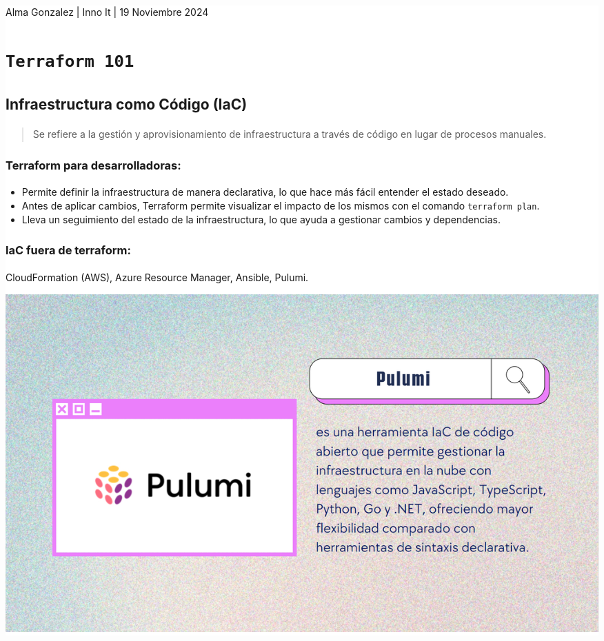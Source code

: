 [comment]: # (Pass optional settings to reveal.js:)
[comment]: # (controls: true)
[comment]: # (keyboard: true)
[comment]: # (markdown: { smartypants: true })
[comment]: # (hash: false)
[comment]: # (respondToHashChanges: false)
[comment]: # (Other settings are documented at https://revealjs.com/config/)

Alma Gonzalez | Inno It | 19 Noviembre 2024

# `Terraform 101`

[comment]: # (!!! data-background-image="media/background/4.png" data-background-size="contain")

## Infraestructura como Código (IaC)

 > Se refiere a la gestión y aprovisionamiento de infraestructura a través de código en lugar de procesos manuales.

[comment]: # (!!! data-background-image="media/background/1.png" data-background-size="contain" data-auto-animate)

### Terraform para desarrolladoras:
- Permite definir la infraestructura de manera declarativa, lo que hace más fácil entender el estado deseado.
- Antes de aplicar cambios, Terraform permite visualizar el impacto de los mismos con el comando `terraform plan`.
- Lleva un seguimiento del estado de la infraestructura, lo que ayuda a gestionar cambios y dependencias.

[comment]: # (!!! data-background-image="media/background/1.png" data-background-size="contain" data-auto-animate)
### IaC fuera de terraform:
 CloudFormation (AWS), Azure Resource Manager, Ansible, Pulumi.

[comment]: # (!!! data-background-image="media/background/1.png" data-background-size="contain" data-auto-animate)

![Pulumi](media/iac/pulumi.png) 

[comment]: # (||| data-background-image="media/background/2.png" data-background-size="contain" data-auto-animate)


[comment]: # (!!! data-background-image="media/background/2.png" data-background-size="contain" data-auto-animate)
[comment]: # (!!! data-background-image="media/background/titulo_l.png" data-background-size="contain" data-auto-animate)
[comment]: # (!!! data-background-image="media/background/titulo_m.png" data-background-size="contain" data-auto-animate)
[comment]: # (!!! data-background-image="media/background/titulo_m.png" data-background-size="contain" data-auto-animate)
[comment]: # (||| data-background-image="media/background/1.png" data-background-size="contain" data-auto-animate)
[comment]: # (!!! data-background-image="media/background/titulo_m.png" data-background-size="contain" data-auto-animate)
[comment]: # (||| data-background-image="media/background/1.png" data-background-size="contain" data-auto-animate)
[comment]: # (!!! data-background-image="media/background/titulo_m.png" data-background-size="contain" data-auto-animate)
[comment]: # (!!! data-background-image="media/background/titulo.png" data-background-size="contain" data-auto-animate)
[comment]: # (||| data-background-image="media/background/1.png" data-background-size="contain" data-auto-animate)
[comment]: # (!!! data-background-image="media/background/titulo_m.png" data-background-size="contain" data-auto-animate)
[comment]: # (!!! data-background-image="media/background/titulo_m.png" data-background-size="contain" data-auto-animate)
[comment]: # (!!! data-background-image="media/background/titulo_l.png" data-background-size="contain" data-auto-animate)
[comment]: # (!!! data-background-image="media/background/titulo_l.png" data-background-size="contain" data-auto-animate)
[comment]: # (!!! data-background-image="media/background/titulo_l.png" data-background-size="contain" data-auto-animate)
[comment]: # (!!! data-background-image="media/background/titulo_m.png" data-background-size="contain" data-auto-animate)
[comment]: # (!!! data-background-image="media/background/titulo_l.png" data-background-size="contain" data-auto-animate)
[comment]: # (!!! data-background-image="media/background/titulo_m.png" data-background-size="contain" data-auto-animate)
